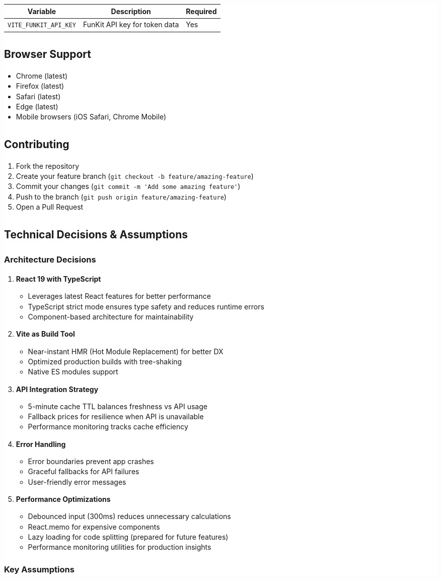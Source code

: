 | Variable              | Description                   | Required |
| --------------------- | ----------------------------- | -------- |
| `VITE_FUNKIT_API_KEY` | FunKit API key for token data | Yes      |

## Browser Support

- Chrome (latest)
- Firefox (latest)
- Safari (latest)
- Edge (latest)
- Mobile browsers (iOS Safari, Chrome Mobile)

## Contributing

1. Fork the repository
2. Create your feature branch (`git checkout -b feature/amazing-feature`)
3. Commit your changes (`git commit -m 'Add some amazing feature'`)
4. Push to the branch (`git push origin feature/amazing-feature`)
5. Open a Pull Request

## Technical Decisions & Assumptions

### Architecture Decisions

1. **React 19 with TypeScript**
   - Leverages latest React features for better performance
   - TypeScript strict mode ensures type safety and reduces runtime errors
   - Component-based architecture for maintainability

2. **Vite as Build Tool**
   - Near-instant HMR (Hot Module Replacement) for better DX
   - Optimized production builds with tree-shaking
   - Native ES modules support

3. **API Integration Strategy**
   - 5-minute cache TTL balances freshness vs API usage
   - Fallback prices for resilience when API is unavailable
   - Performance monitoring tracks cache efficiency

4. **Error Handling**
   - Error boundaries prevent app crashes
   - Graceful fallbacks for API failures
   - User-friendly error messages

5. **Performance Optimizations**
   - Debounced input (300ms) reduces unnecessary calculations
   - React.memo for expensive components
   - Lazy loading for code splitting (prepared for future features)
   - Performance monitoring utilities for production insights

### Key Assumptions
